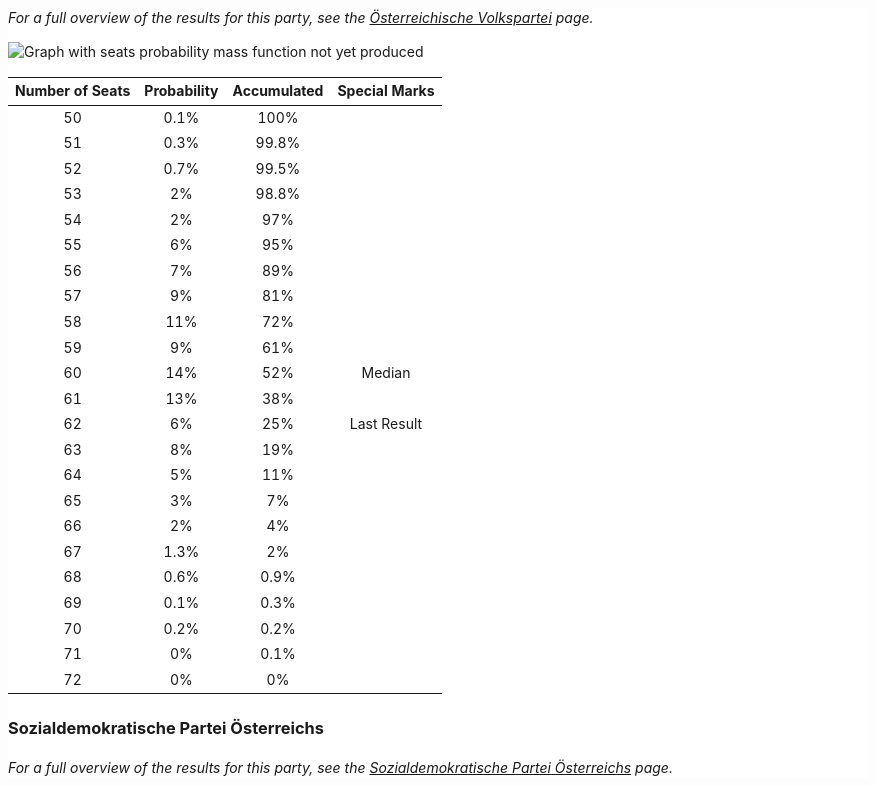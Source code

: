 *For a full overview of the results for this party, see the [Österreichische Volkspartei](party-österreichischevolkspartei.html) page.*

![Graph with seats probability mass function not yet produced](2018-02-08-ResearchAffairs-seats-pmf-österreichischevolkspartei.png "Seats Probability Mass Function")

| Number of Seats | Probability | Accumulated | Special Marks |
|:---------------:|:-----------:|:-----------:|:-------------:|
| 50 | 0.1% | 100% |  |
| 51 | 0.3% | 99.8% |  |
| 52 | 0.7% | 99.5% |  |
| 53 | 2% | 98.8% |  |
| 54 | 2% | 97% |  |
| 55 | 6% | 95% |  |
| 56 | 7% | 89% |  |
| 57 | 9% | 81% |  |
| 58 | 11% | 72% |  |
| 59 | 9% | 61% |  |
| 60 | 14% | 52% | Median |
| 61 | 13% | 38% |  |
| 62 | 6% | 25% | Last Result |
| 63 | 8% | 19% |  |
| 64 | 5% | 11% |  |
| 65 | 3% | 7% |  |
| 66 | 2% | 4% |  |
| 67 | 1.3% | 2% |  |
| 68 | 0.6% | 0.9% |  |
| 69 | 0.1% | 0.3% |  |
| 70 | 0.2% | 0.2% |  |
| 71 | 0% | 0.1% |  |
| 72 | 0% | 0% |  |

### Sozialdemokratische Partei Österreichs

*For a full overview of the results for this party, see the [Sozialdemokratische Partei Österreichs](party-sozialdemokratischeparteiösterreichs.html) page.*

